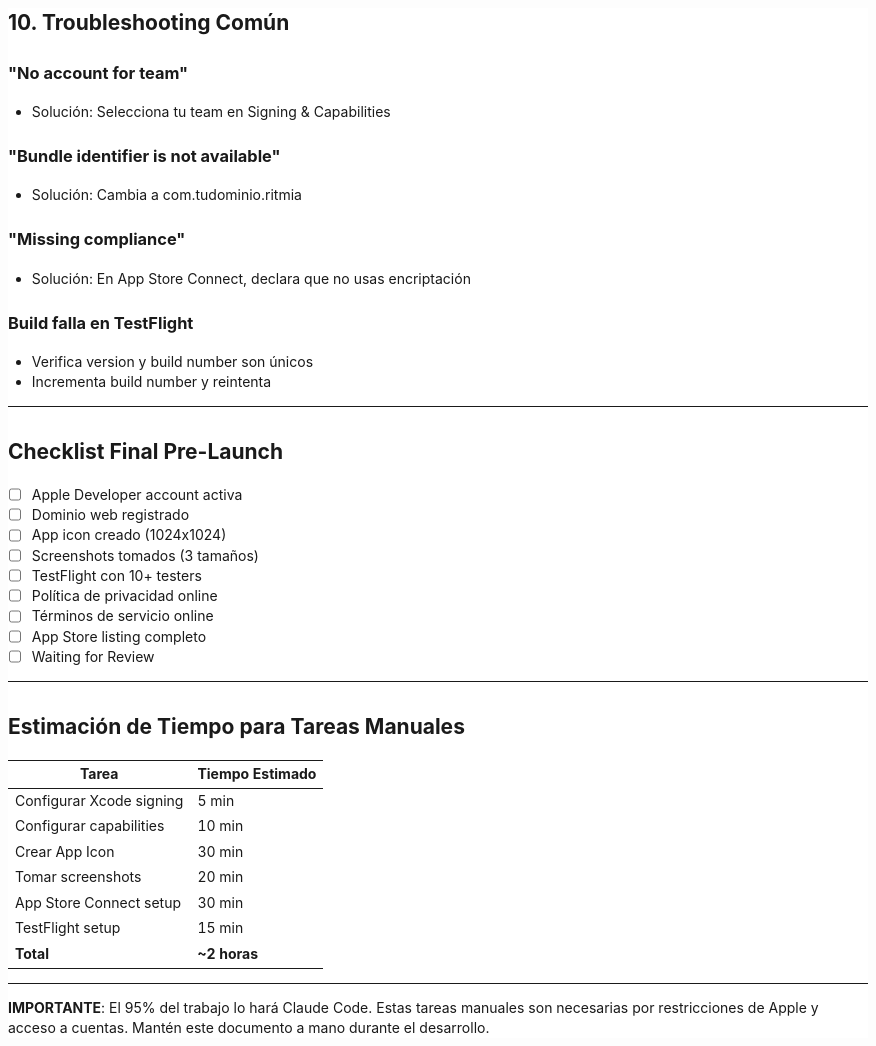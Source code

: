 
## 10. Troubleshooting Común

### "No account for team"
- Solución: Selecciona tu team en Signing & Capabilities

### "Bundle identifier is not available"
- Solución: Cambia a com.tudominio.ritmia

### "Missing compliance"
- Solución: En App Store Connect, declara que no usas encriptación

### Build falla en TestFlight
- Verifica version y build number son únicos
- Incrementa build number y reintenta

---

## Checklist Final Pre-Launch

- [ ] Apple Developer account activa
- [ ] Dominio web registrado
- [ ] App icon creado (1024x1024)
- [ ] Screenshots tomados (3 tamaños)
- [ ] TestFlight con 10+ testers
- [ ] Política de privacidad online
- [ ] Términos de servicio online
- [ ] App Store listing completo
- [ ] Waiting for Review

---

## Estimación de Tiempo para Tareas Manuales

| Tarea | Tiempo Estimado |
|-------|----------------|
| Configurar Xcode signing | 5 min |
| Configurar capabilities | 10 min |
| Crear App Icon | 30 min |
| Tomar screenshots | 20 min |
| App Store Connect setup | 30 min |
| TestFlight setup | 15 min |
| **Total** | **~2 horas** |

---

**IMPORTANTE**: El 95% del trabajo lo hará Claude Code. Estas tareas manuales son necesarias por restricciones de Apple y acceso a cuentas. Mantén este documento a mano durante el desarrollo.